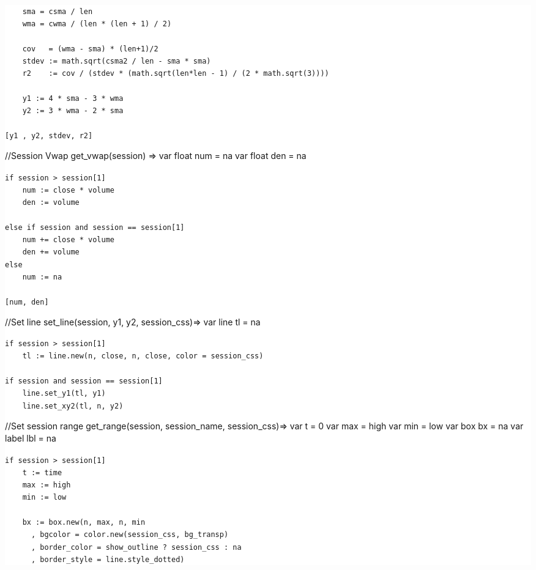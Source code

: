         sma = csma / len
        wma = cwma / (len * (len + 1) / 2)

        cov   = (wma - sma) * (len+1)/2
        stdev := math.sqrt(csma2 / len - sma * sma)
        r2    := cov / (stdev * (math.sqrt(len*len - 1) / (2 * math.sqrt(3))))

        y1 := 4 * sma - 3 * wma
        y2 := 3 * wma - 2 * sma

    [y1 , y2, stdev, r2]

//Session Vwap
get_vwap(session) =>
    var float num = na
    var float den = na

    if session > session[1]
        num := close * volume
        den := volume
    
    else if session and session == session[1]
        num += close * volume
        den += volume
    else
        num := na

    [num, den]

//Set line
set_line(session, y1, y2, session_css)=>
    var line tl = na

    if session > session[1]
        tl := line.new(n, close, n, close, color = session_css)

    if session and session == session[1]
        line.set_y1(tl, y1)
        line.set_xy2(tl, n, y2)

//Set session range
get_range(session, session_name, session_css)=>
    var t = 0 
    var max = high
    var min = low
    var box bx = na
    var label lbl = na 
    
    if session > session[1]
        t := time
        max := high
        min := low

        bx := box.new(n, max, n, min
          , bgcolor = color.new(session_css, bg_transp)
          , border_color = show_outline ? session_css : na
          , border_style = line.style_dotted)
